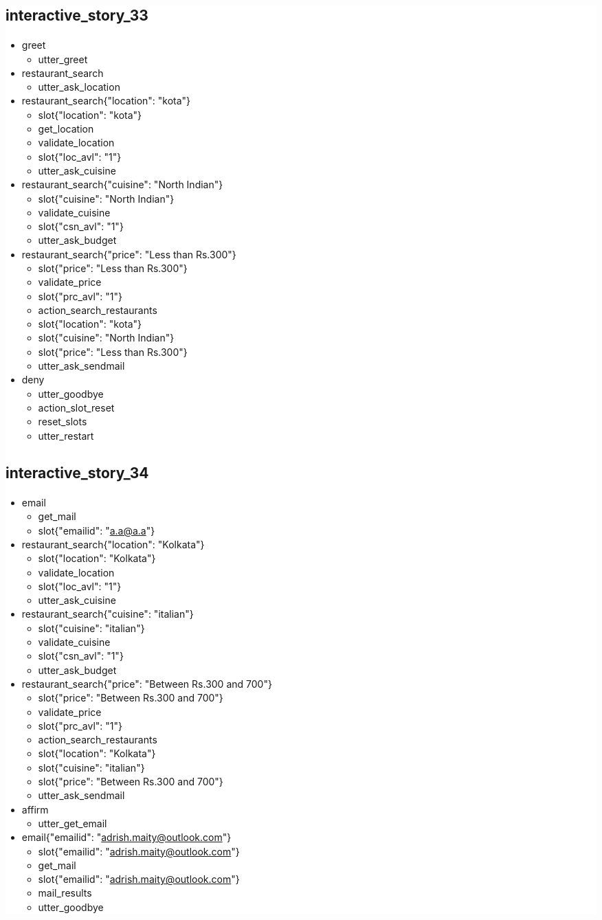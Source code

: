 ## interactive_story_33
* greet
    - utter_greet
* restaurant_search
    - utter_ask_location
* restaurant_search{"location": "kota"}
    - slot{"location": "kota"}
    - get_location
    - validate_location
    - slot{"loc_avl": "1"}
    - utter_ask_cuisine
* restaurant_search{"cuisine": "North Indian"}
    - slot{"cuisine": "North Indian"}
    - validate_cuisine
    - slot{"csn_avl": "1"}
    - utter_ask_budget
* restaurant_search{"price": "Less than Rs.300"}
    - slot{"price": "Less than Rs.300"}
    - validate_price
    - slot{"prc_avl": "1"}
    - action_search_restaurants
    - slot{"location": "kota"}
    - slot{"cuisine": "North Indian"}
    - slot{"price": "Less than Rs.300"}
    - utter_ask_sendmail
* deny
    - utter_goodbye
    - action_slot_reset
    - reset_slots
    - utter_restart

## interactive_story_34
* email
    - get_mail
    - slot{"emailid": "a.a@a.a"}
* restaurant_search{"location": "Kolkata"}
    - slot{"location": "Kolkata"}
    - validate_location
    - slot{"loc_avl": "1"}
    - utter_ask_cuisine
* restaurant_search{"cuisine": "italian"}
    - slot{"cuisine": "italian"}
    - validate_cuisine
    - slot{"csn_avl": "1"}
    - utter_ask_budget
* restaurant_search{"price": "Between Rs.300 and 700"}
    - slot{"price": "Between Rs.300 and 700"}
    - validate_price
    - slot{"prc_avl": "1"}
    - action_search_restaurants
    - slot{"location": "Kolkata"}
    - slot{"cuisine": "italian"}
    - slot{"price": "Between Rs.300 and 700"}
    - utter_ask_sendmail
* affirm
    - utter_get_email
* email{"emailid": "adrish.maity@outlook.com"}
    - slot{"emailid": "adrish.maity@outlook.com"}
    - get_mail
    - slot{"emailid": "adrish.maity@outlook.com"}
    - mail_results
    - utter_goodbye